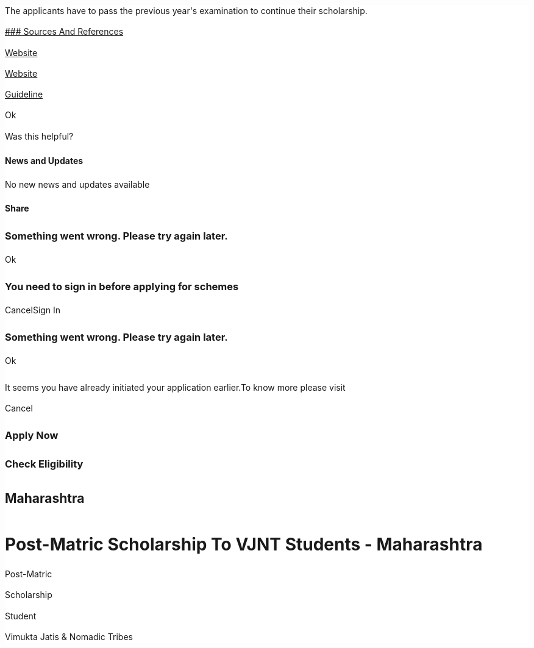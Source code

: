 The applicants have to pass the previous year's examination to continue their scholarship.

[### Sources And References](https://www.myscheme.gov.in/schemes/pmsvs-maharashtra#sources)

[Website](https://sjsa.maharashtra.gov.in/en/scheme-category/education-training?&Submit=Submit&page=1)

[Website](https://mahadbt.maharashtra.gov.in/)

[Guideline](https://sjsa.maharashtra.gov.in/sites/default/files/vjntscheme/eng/2-01.pdf)

Ok

Was this helpful?

#### News and Updates

No new news and updates available

#### Share

### Something went wrong. Please try again later.

Ok

### 

### You need to sign in before applying for schemes

CancelSign In

### Something went wrong. Please try again later.

Ok

### 

It seems you have already initiated your application earlier.To know more please visit

Cancel

### Apply Now

### Check Eligibility

Maharashtra
-----------

Post-Matric Scholarship To VJNT Students - Maharashtra
======================================================

Post-Matric

Scholarship

Student

Vimukta Jatis & Nomadic Tribes
